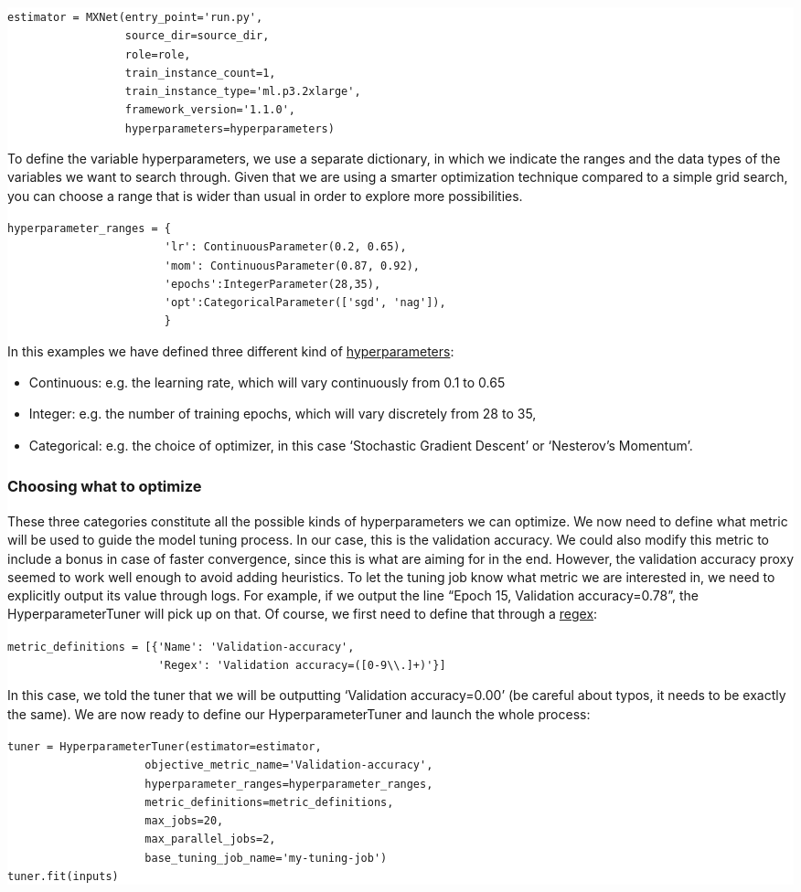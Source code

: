     estimator = MXNet(entry_point='run.py', 
                      source_dir=source_dir,
                      role=role, 
                      train_instance_count=1, 
                      train_instance_type='ml.p3.2xlarge',
                      framework_version='1.1.0',
                      hyperparameters=hyperparameters)

To define the variable hyperparameters, we use a separate dictionary, in which we indicate the ranges and the data types of the variables we want to search through. Given that we are using a smarter optimization technique compared to a simple grid search, you can choose a range that is wider than usual in order to explore more possibilities.

    hyperparameter_ranges = {
                            'lr': ContinuousParameter(0.2, 0.65),
                            'mom': ContinuousParameter(0.87, 0.92),    
                            'epochs':IntegerParameter(28,35),
                            'opt':CategoricalParameter(['sgd', 'nag']),
                            }

In this examples we have defined three different kind of [hyperparameters](https://aws.amazon.com/blogs/aws/sagemaker-automatic-model-tuning/):

* Continuous: e.g. the learning rate, which will vary continuously from 0.1 to 0.65

* Integer: e.g. the number of training epochs, which will vary discretely from 28 to 35,

* Categorical: e.g. the choice of optimizer, in this case ‘Stochastic Gradient Descent’ or ‘Nesterov’s Momentum’.

### Choosing what to optimize

These three categories constitute all the possible kinds of hyperparameters we can optimize. We now need to define what metric will be used to guide the model tuning process. In our case, this is the validation accuracy. We could also modify this metric to include a bonus in case of faster convergence, since this is what are aiming for in the end. However, the validation accuracy proxy seemed to work well enough to avoid adding heuristics. To let the tuning job know what metric we are interested in, we need to explicitly output its value through logs. For example, if we output the line “Epoch 15, Validation accuracy=0.78”, the HyperparameterTuner will pick up on that. Of course, we first need to define that through a [regex](https://medium.com/factory-mind/regex-tutorial-a-simple-cheatsheet-by-examples-649dc1c3f285):

    metric_definitions = [{'Name': 'Validation-accuracy',
                           'Regex': 'Validation accuracy=([0-9\\.]+)'}]

In this case, we told the tuner that we will be outputting ‘Validation accuracy=0.00’ (be careful about typos, it needs to be exactly the same). We are now ready to define our HyperparameterTuner and launch the whole process:

    tuner = HyperparameterTuner(estimator=estimator,
                         objective_metric_name='Validation-accuracy',         
                         hyperparameter_ranges=hyperparameter_ranges,
                         metric_definitions=metric_definitions,
                         max_jobs=20,
                         max_parallel_jobs=2,
                         base_tuning_job_name='my-tuning-job')
    tuner.fit(inputs)

